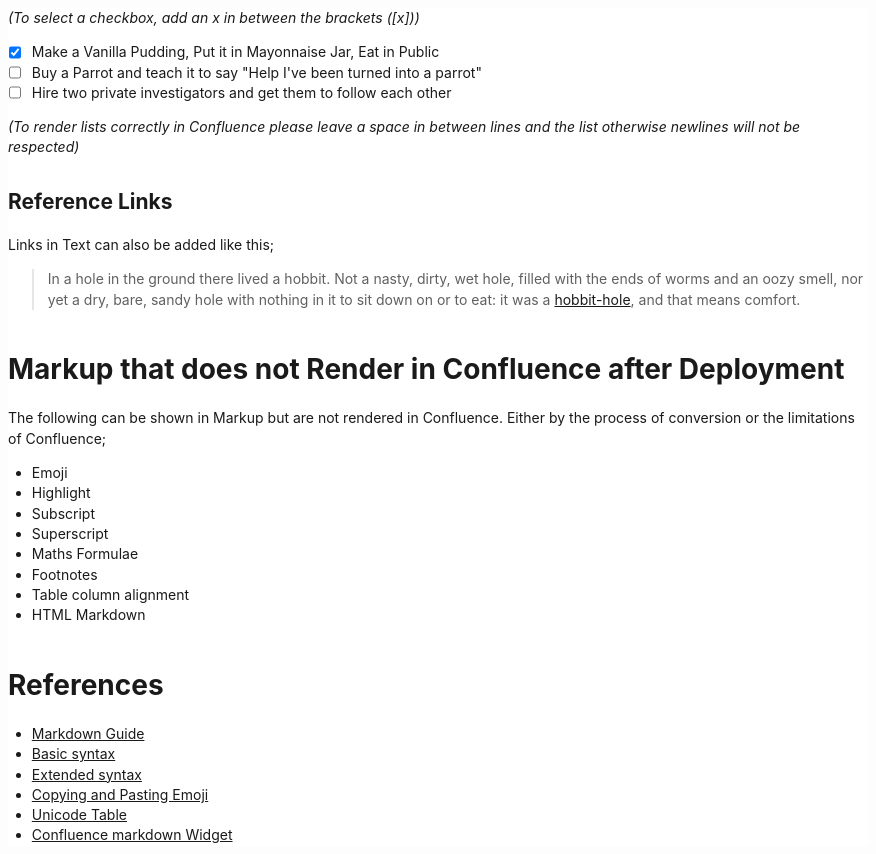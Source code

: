 _(To select a checkbox, add an x in between the brackets ([x]))_

- [x] Make a Vanilla Pudding, Put it in Mayonnaise Jar, Eat in Public
- [ ] Buy a Parrot and teach it to say "Help I've been turned into a parrot"
- [ ] Hire two private investigators and get them to follow each other

_(To render lists correctly in Confluence please leave a space in between lines and the list otherwise newlines will not be respected)_

## Reference Links

Links in Text can also be added like this;

> In a hole in the ground there lived a hobbit. Not a nasty, dirty, wet hole, filled with the ends
> of worms and an oozy smell, nor yet a dry, bare, sandy hole with nothing in it to sit down on or to
> eat: it was a [hobbit-hole][1], and that means comfort.

[1]: <https://en.wikipedia.org/wiki/Hobbit#Lifestyle> "Hobbit lifestyles"

# Markup that does not Render in Confluence after Deployment

The following can be shown in Markup but are not rendered in Confluence. Either by the process of conversion or the limitations of Confluence;

- Emoji
- Highlight
- Subscript
- Superscript
- Maths Formulae
- Footnotes
- Table column alignment
- HTML Markdown

# References

- [Markdown Guide](https://www.markdownguide.org)
- [Basic syntax](https://www.markdownguide.org/basic-syntax/)
- [Extended syntax](https://www.markdownguide.org/extended-syntax/)
- [Copying and Pasting Emoji](https://www.markdownguide.org/extended-syntax/#copying-and-pasting-emoji)
- [Unicode Table](https://symbl.cc/en/unicode-table/)
- [Confluence markdown Widget](https://marketplace.atlassian.com/apps/1211445/markdown-for-confluence?tab=overview&hosting=cloud)
